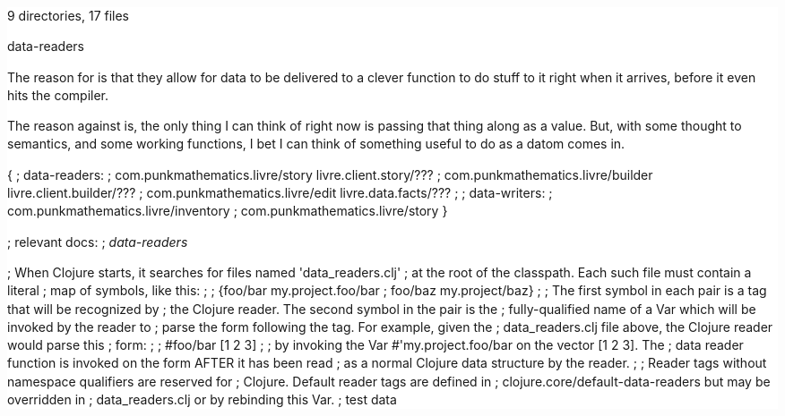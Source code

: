 9 directories, 17 files



data-readers

The reason for is that they allow for data to be delivered to a clever function to do stuff to it right 
when it arrives, before it even hits the compiler. 

The reason against is, the only thing I can think of right now is passing that thing along as a value. But, 
with some thought to semantics, and some working functions, I bet I can think of something useful to do
as a datom comes in. 


{ 
; data-readers: 
; com.punkmathematics.livre/story    livre.client.story/???
; com.punkmathematics.livre/builder  livre.client.builder/???
; com.punkmathematics.livre/edit     livre.data.facts/???
;
; data-writers:
; com.punkmathematics.livre/inventory 
; com.punkmathematics.livre/story
 }




; relevant docs:
;   *data-readers*

; When Clojure starts, it searches for files named 'data_readers.clj'
; at the root of the classpath. Each such file must contain a literal
; map of symbols, like this:
;
;     {foo/bar my.project.foo/bar
;      foo/baz my.project/baz}
;
; The first symbol in each pair is a tag that will be recognized by
; the Clojure reader. The second symbol in the pair is the
; fully-qualified name of a Var which will be invoked by the reader to
; parse the form following the tag. For example, given the
; data_readers.clj file above, the Clojure reader would parse this
; form:
;
;     #foo/bar [1 2 3]
;
; by invoking the Var #'my.project.foo/bar on the vector [1 2 3]. The
; data reader function is invoked on the form AFTER it has been read
; as a normal Clojure data structure by the reader.
;
; Reader tags without namespace qualifiers are reserved for
; Clojure. Default reader tags are defined in
; clojure.core/default-data-readers but may be overridden in
; data_readers.clj or by rebinding this Var.
; test data

